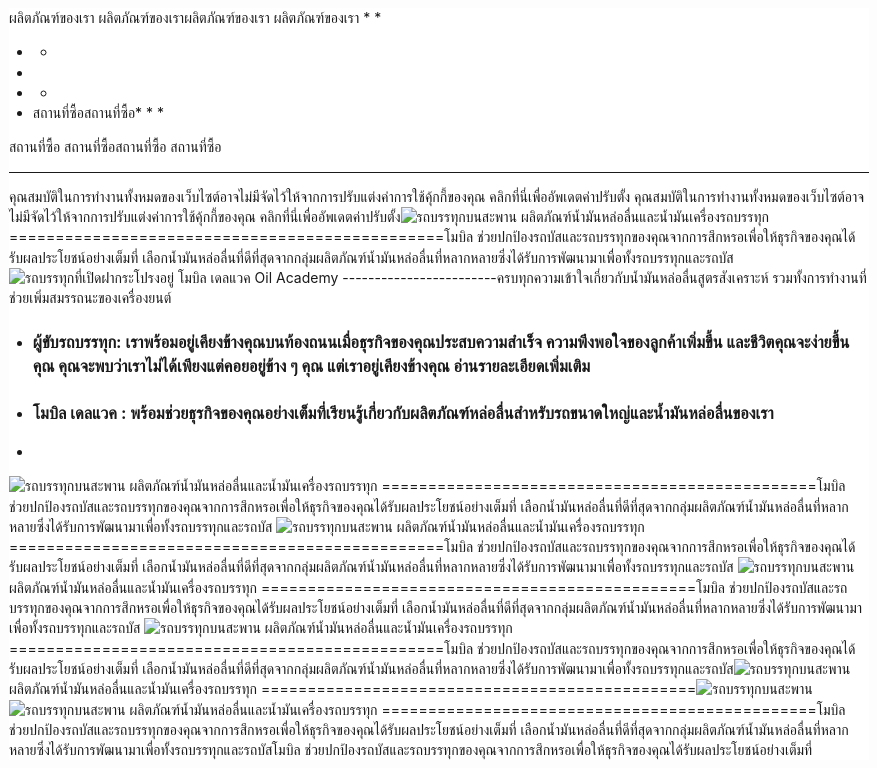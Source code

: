 ผลิตภัณฑ์ของเรา
ผลิตภัณฑ์ของเราผลิตภัณฑ์ของเรา
ผลิตภัณฑ์ของเรา
* 
* 
* * 
* 
* * 
* สถานที่ซื้อสถานที่ซื้อ* * * 
 
สถานที่ซื้อ
สถานที่ซื้อสถานที่ซื้อ
สถานที่ซื้อ
* * *  
คุณสมบัติในการทำงานทั้งหมดของเว็บไซต์อาจไม่มีจัดไว้ให้จากการปรับแต่งค่าการใช้คุ้กกี้ของคุณ คลิกที่นี่เพื่ออัพเดตค่าปรับตั้ง
คุณสมบัติในการทำงานทั้งหมดของเว็บไซต์อาจไม่มีจัดไว้ให้จากการปรับแต่งค่าการใช้คุ้กกี้ของคุณ คลิกที่นี่เพื่ออัพเดตค่าปรับตั้ง![รถบรรทุกบนสะพาน]() 
ผลิตภัณฑ์น้ำมันหล่อลื่นและน้ำมันเครื่องรถบรรทุก
===============================================โมบิล ช่วยปกป้องรถบัสและรถบรรทุกของคุณจากการสึกหรอเพื่อให้ธุรกิจของคุณได้รับผลประโยชน์อย่างเต็มที่
เลือกน้ำมันหล่อลื่นที่ดีที่สุดจากกลุ่มผลิตภัณฑ์น้ำมันหล่อลื่นที่หลากหลายซึ่งได้รับการพัฒนามาเพื่อทั้งรถบรรทุกและรถบัส  
![รถบรรทุกที่เปิดฝากระโปรงอยู่]() 
โมบิล เดลแวค Oil Academy
------------------------ครบทุกความเข้าใจเกี่ยวกับน้ำมันหล่อลื่นสูตรสังเคราะห์ รวมทั้งการทำงานที่ช่วยเพิ่มสมรรถนะของเครื่องยนต์ 
 * ### ผู้ขับรถบรรทุก: เราพร้อมอยู่เคียงข้างคุณบนท้องถนนเมื่อธุรกิจของคุณประสบความสำเร็จ ความพึงพอใจของลูกค้าเพิ่มขึ้น และชีวิตคุณจะง่ายขึ้นคุณ คุณจะพบว่าเราไม่ได้เพียงแต่คอยอยู่ข้าง ๆ คุณ แต่เราอยู่เคียงข้างคุณ อ่านรายละเอียดเพิ่มเติม
* ### โมบิล เดลแวค : พร้อมช่วยธุรกิจของคุณอย่างเต็มที่เรียนรู้เกี่ยวกับผลิตภัณฑ์หล่อลื่นสำหรับรถขนาดใหญ่และน้ำมันหล่อลื่นของเรา
* 
![รถบรรทุกบนสะพาน]() 
ผลิตภัณฑ์น้ำมันหล่อลื่นและน้ำมันเครื่องรถบรรทุก
===============================================โมบิล ช่วยปกป้องรถบัสและรถบรรทุกของคุณจากการสึกหรอเพื่อให้ธุรกิจของคุณได้รับผลประโยชน์อย่างเต็มที่
เลือกน้ำมันหล่อลื่นที่ดีที่สุดจากกลุ่มผลิตภัณฑ์น้ำมันหล่อลื่นที่หลากหลายซึ่งได้รับการพัฒนามาเพื่อทั้งรถบรรทุกและรถบัส ![รถบรรทุกบนสะพาน]() 
ผลิตภัณฑ์น้ำมันหล่อลื่นและน้ำมันเครื่องรถบรรทุก
===============================================โมบิล ช่วยปกป้องรถบัสและรถบรรทุกของคุณจากการสึกหรอเพื่อให้ธุรกิจของคุณได้รับผลประโยชน์อย่างเต็มที่
เลือกน้ำมันหล่อลื่นที่ดีที่สุดจากกลุ่มผลิตภัณฑ์น้ำมันหล่อลื่นที่หลากหลายซึ่งได้รับการพัฒนามาเพื่อทั้งรถบรรทุกและรถบัส ![รถบรรทุกบนสะพาน]() 
ผลิตภัณฑ์น้ำมันหล่อลื่นและน้ำมันเครื่องรถบรรทุก
===============================================โมบิล ช่วยปกป้องรถบัสและรถบรรทุกของคุณจากการสึกหรอเพื่อให้ธุรกิจของคุณได้รับผลประโยชน์อย่างเต็มที่
เลือกน้ำมันหล่อลื่นที่ดีที่สุดจากกลุ่มผลิตภัณฑ์น้ำมันหล่อลื่นที่หลากหลายซึ่งได้รับการพัฒนามาเพื่อทั้งรถบรรทุกและรถบัส ![รถบรรทุกบนสะพาน]() 
ผลิตภัณฑ์น้ำมันหล่อลื่นและน้ำมันเครื่องรถบรรทุก
===============================================โมบิล ช่วยปกป้องรถบัสและรถบรรทุกของคุณจากการสึกหรอเพื่อให้ธุรกิจของคุณได้รับผลประโยชน์อย่างเต็มที่
เลือกน้ำมันหล่อลื่นที่ดีที่สุดจากกลุ่มผลิตภัณฑ์น้ำมันหล่อลื่นที่หลากหลายซึ่งได้รับการพัฒนามาเพื่อทั้งรถบรรทุกและรถบัส![รถบรรทุกบนสะพาน]() 
ผลิตภัณฑ์น้ำมันหล่อลื่นและน้ำมันเครื่องรถบรรทุก
===============================================![รถบรรทุกบนสะพาน]() ![รถบรรทุกบนสะพาน]() ผลิตภัณฑ์น้ำมันหล่อลื่นและน้ำมันเครื่องรถบรรทุก
===============================================โมบิล ช่วยปกป้องรถบัสและรถบรรทุกของคุณจากการสึกหรอเพื่อให้ธุรกิจของคุณได้รับผลประโยชน์อย่างเต็มที่
เลือกน้ำมันหล่อลื่นที่ดีที่สุดจากกลุ่มผลิตภัณฑ์น้ำมันหล่อลื่นที่หลากหลายซึ่งได้รับการพัฒนามาเพื่อทั้งรถบรรทุกและรถบัสโมบิล ช่วยปกป้องรถบัสและรถบรรทุกของคุณจากการสึกหรอเพื่อให้ธุรกิจของคุณได้รับผลประโยชน์อย่างเต็มที่